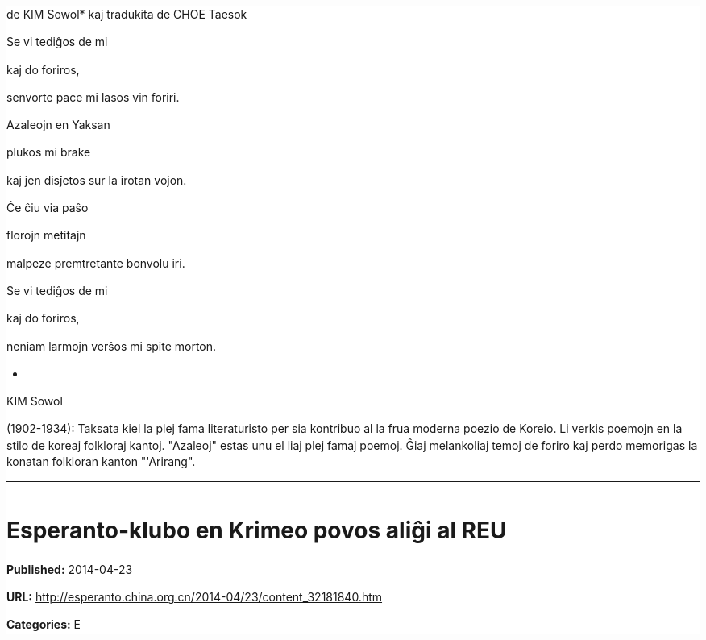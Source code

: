 de KIM Sowol* kaj tradukita de CHOE Taesok

Se vi tediĝos de mi

kaj do foriros,

senvorte pace mi lasos vin foriri.

Azaleojn en Yaksan

plukos mi brake

kaj jen disĵetos sur la irotan vojon.

Ĉe ĉiu via paŝo

florojn metitajn

malpeze premtretante bonvolu iri.

Se vi tediĝos de mi

kaj do foriros,

neniam larmojn verŝos mi spite morton.

*

KIM Sowol

(1902-1934): Taksata kiel la plej fama literaturisto per sia kontribuo al la frua moderna poezio de Koreio. Li verkis poemojn en la stilo de koreaj folkloraj kantoj. "Azaleoj" estas unu el liaj plej famaj poemoj. Ĝiaj melankoliaj temoj de foriro kaj perdo memorigas la konatan folkloran kanton "'Arirang".


---

# Esperanto-klubo en Krimeo povos aliĝi al REU

**Published:** 2014-04-23

**URL:** http://esperanto.china.org.cn/2014-04/23/content_32181840.htm

**Categories:** E

